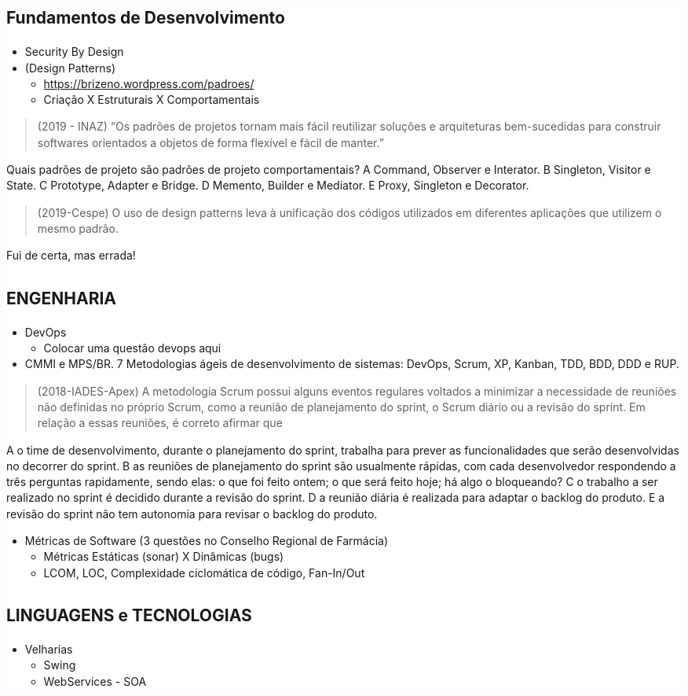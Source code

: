 ## Fundamentos de Desenvolvimento

* Security By Design
* (Design Patterns)
  * https://brizeno.wordpress.com/padroes/
  * Criação X Estruturais X Comportamentais


> (2019 - INAZ) “Os padrões de projetos tornam mais fácil reutilizar soluções e arquiteturas bem-sucedidas para construir softwares orientados a objetos de forma flexível e fácil de manter.” 

Quais padrões de projeto são padrões de projeto comportamentais? 
A Command, Observer e Interator.
B Singleton, Visitor e State.
C Prototype, Adapter e Bridge.
D Memento, Builder e Mediator.
E Proxy, Singleton e Decorator.

> (2019-Cespe) O uso de design patterns leva à unificação dos códigos utilizados em diferentes aplicações que utilizem o mesmo padrão.

Fui de certa, mas errada!


## ENGENHARIA
* DevOps
  * Colocar uma questão devops aqui
* CMMI e MPS/BR. 7 Metodologias ágeis de desenvolvimento de sistemas: DevOps, Scrum, XP, Kanban, TDD, BDD, DDD e RUP.

> (2018-IADES-Apex) A metodologia Scrum possui alguns eventos regulares voltados a minimizar a necessidade de reuniões não definidas no próprio Scrum, como a reunião de planejamento do sprint, o Scrum diário ou a revisão do sprint. Em relação a essas reuniões, é correto afirmar que

A
o time de desenvolvimento, durante o planejamento do sprint, trabalha para prever as funcionalidades que serão desenvolvidas no decorrer do sprint.
B
as reuniões de planejamento do sprint são usualmente rápidas, com cada desenvolvedor respondendo a três perguntas rapidamente, sendo elas: o que foi feito ontem; o que será feito hoje; há algo o bloqueando?
C
o trabalho a ser realizado no sprint é decidido durante a revisão do sprint.
D
a reunião diária é realizada para adaptar o backlog do produto.
E
a revisão do sprint não tem autonomia para revisar o backlog do produto.

* Métricas de Software (3 questões no Conselho Regional de Farmácia)
  * Métricas Estáticas (sonar) X Dinâmicas (bugs)
  * LCOM, LOC, Complexidade ciclomática de código, Fan-In/Out



## LINGUAGENS e TECNOLOGIAS
* Velharias
  * Swing
  * WebServices - SOA
